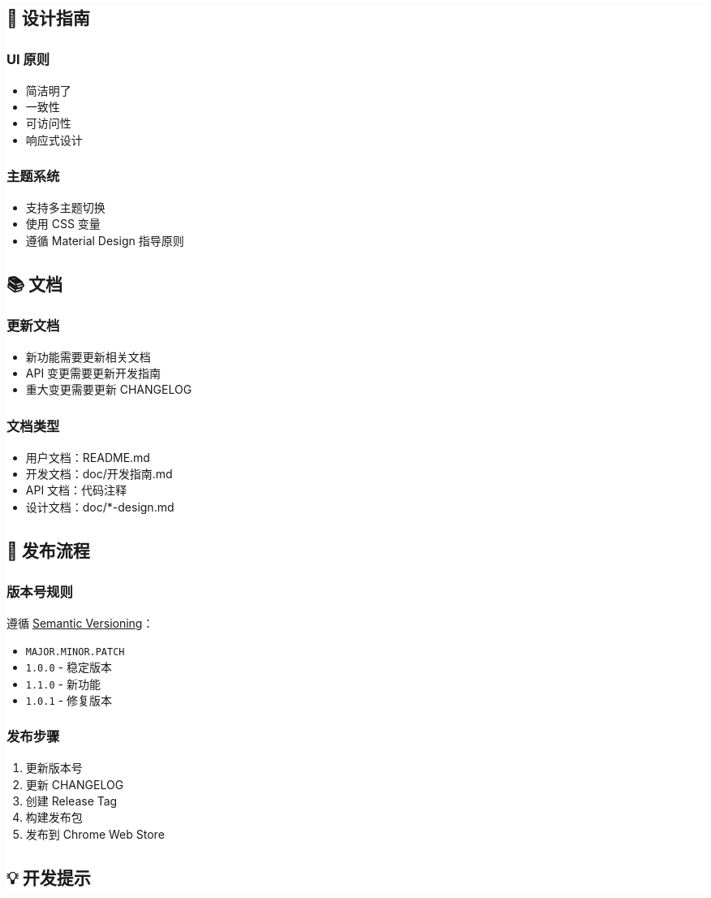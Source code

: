 ## 🎨 设计指南

### UI 原则

- 简洁明了
- 一致性
- 可访问性
- 响应式设计

### 主题系统

- 支持多主题切换
- 使用 CSS 变量
- 遵循 Material Design 指导原则

## 📚 文档

### 更新文档

- 新功能需要更新相关文档
- API 变更需要更新开发指南
- 重大变更需要更新 CHANGELOG

### 文档类型

- 用户文档：README.md
- 开发文档：doc/开发指南.md
- API 文档：代码注释
- 设计文档：doc/*-design.md

## 🚀 发布流程

### 版本号规则

遵循 [Semantic Versioning](https://semver.org/)：

- `MAJOR.MINOR.PATCH`
- `1.0.0` - 稳定版本
- `1.1.0` - 新功能
- `1.0.1` - 修复版本

### 发布步骤

1. 更新版本号
2. 更新 CHANGELOG
3. 创建 Release Tag
4. 构建发布包
5. 发布到 Chrome Web Store

## 💡 开发提示
